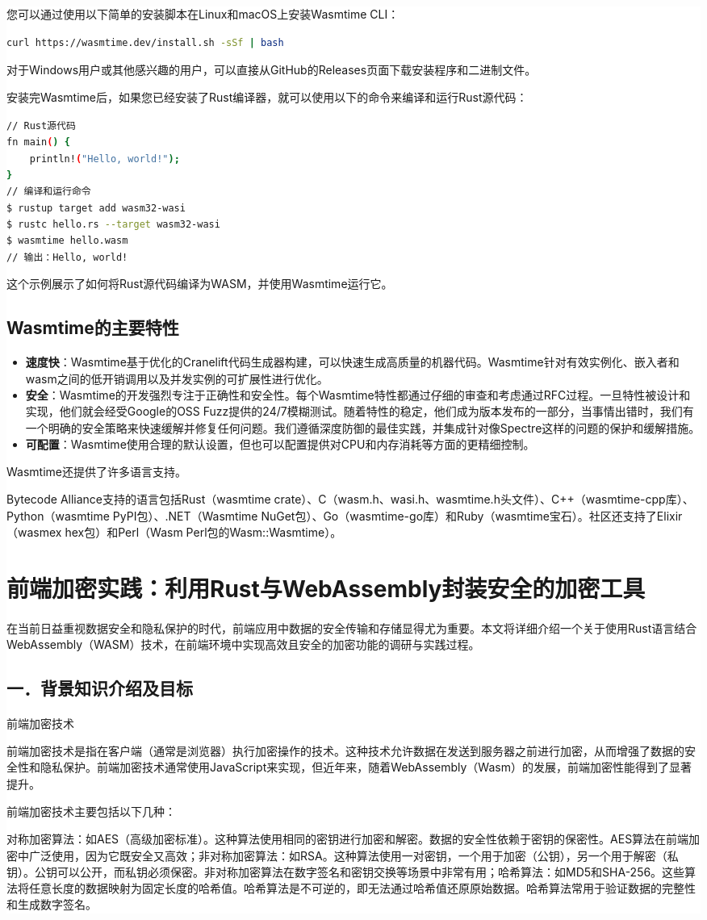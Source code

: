 您可以通过使用以下简单的安装脚本在Linux和macOS上安装Wasmtime CLI：

```bash
curl https://wasmtime.dev/install.sh -sSf | bash
```

对于Windows用户或其他感兴趣的用户，可以直接从GitHub的Releases页面下载安装程序和二进制文件。

安装完Wasmtime后，如果您已经安装了Rust编译器，就可以使用以下的命令来编译和运行Rust源代码：

```bash
// Rust源代码
fn main() {
    println!("Hello, world!");
}
// 编译和运行命令
$ rustup target add wasm32-wasi
$ rustc hello.rs --target wasm32-wasi
$ wasmtime hello.wasm
// 输出：Hello, world!
```

这个示例展示了如何将Rust源代码编译为WASM，并使用Wasmtime运行它。

## Wasmtime的主要特性

- **速度快**：Wasmtime基于优化的Cranelift代码生成器构建，可以快速生成高质量的机器代码。Wasmtime针对有效实例化、嵌入者和wasm之间的低开销调用以及并发实例的可扩展性进行优化。
- **安全**：Wasmtime的开发强烈专注于正确性和安全性。每个Wasmtime特性都通过仔细的审查和考虑通过RFC过程。一旦特性被设计和实现，他们就会经受Google的OSS Fuzz提供的24/7模糊测试。随着特性的稳定，他们成为版本发布的一部分，当事情出错时，我们有一个明确的安全策略来快速缓解并修复任何问题。我们遵循深度防御的最佳实践，并集成针对像Spectre这样的问题的保护和缓解措施。
- **可配置**：Wasmtime使用合理的默认设置，但也可以配置提供对CPU和内存消耗等方面的更精细控制。

Wasmtime还提供了许多语言支持。

Bytecode Alliance支持的语言包括Rust（wasmtime crate）、C（wasm.h、wasi.h、wasmtime.h头文件）、C++（wasmtime-cpp库）、Python（wasmtime PyPI包）、.NET（Wasmtime NuGet包）、Go（wasmtime-go库）和Ruby（wasmtime宝石）。社区还支持了Elixir（wasmex hex包）和Perl（Wasm Perl包的Wasm::Wasmtime）。

# 前端加密实践：利用Rust与WebAssembly封装安全的加密工具

在当前日益重视数据安全和隐私保护的时代，前端应用中数据的安全传输和存储显得尤为重要。本文将详细介绍一个关于使用Rust语言结合WebAssembly（WASM）技术，在前端环境中实现高效且安全的加密功能的调研与实践过程。

## 一．背景知识介绍及目标

前端加密技术

前端加密技术是指在客户端（通常是浏览器）执行加密操作的技术。这种技术允许数据在发送到服务器之前进行加密，从而增强了数据的安全性和隐私保护。前端加密技术通常使用JavaScript来实现，但近年来，随着WebAssembly（Wasm）的发展，前端加密性能得到了显著提升。

前端加密技术主要包括以下几种：

对称加密算法：如AES（高级加密标准）。这种算法使用相同的密钥进行加密和解密。数据的安全性依赖于密钥的保密性。AES算法在前端加密中广泛使用，因为它既安全又高效；非对称加密算法：如RSA。这种算法使用一对密钥，一个用于加密（公钥），另一个用于解密（私钥）。公钥可以公开，而私钥必须保密。非对称加密算法在数字签名和密钥交换等场景中非常有用；哈希算法：如MD5和SHA-256。这些算法将任意长度的数据映射为固定长度的哈希值。哈希算法是不可逆的，即无法通过哈希值还原原始数据。哈希算法常用于验证数据的完整性和生成数字签名。
